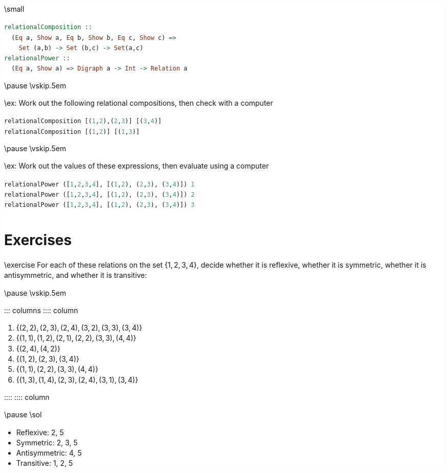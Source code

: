   \small

  ```haskell
  relationalComposition ::
    (Eq a, Show a, Eq b, Show b, Eq c, Show c) =>
      Set (a,b) -> Set (b,c) -> Set(a,c)
  relationalPower ::
    (Eq a, Show a) => Digraph a -> Int -> Relation a
  ```

  \pause
  \vskip.5em

  \ex: Work out the following relational compositions, then check with a computer

  ```haskell
  relationalComposition [(1,2),(2,3)] [(3,4)]
  relationalComposition [(1,2)] [(1,3)]
  ```

  \pause
  \vskip.5em

  \ex: Work out the values of these expressions, then evaluate using a computer

  ```haskell
  relationalPower ([1,2,3,4], [(1,2), (2,3), (3,4)]) 1
  relationalPower ([1,2,3,4], [(1,2), (2,3), (3,4)]) 2
  relationalPower ([1,2,3,4], [(1,2), (2,3), (3,4)]) 3
  ```

# Exercises

\exercise For each of these relations on the set $\{1,2,3,4\}$, decide whether it is reflexive, whether it is symmetric, whether it is antisymmetric, and whether it is transitive:

\pause
\vskip.5em

::: columns
:::: column

1. $\{(2,2),(2,3),(2,4),(3,2),(3,3),(3,4)\}$
2. $\{(1,1),(1,2),(2,1),(2,2),(3,3),(4,4)\}$
3. $\{(2,4),(4,2)\}$
4. $\{(1,2),(2,3),(3,4)\}$
5. $\{(1,1),(2,2),(3,3),(4,4)\}$
6. $\{(1,3),(1,4),(2,3),(2,4),(3,1),(3,4)\}$

::::
:::: column

\pause
\sol

* Reflexive: 2, 5
* Symmetric: 2, 3, 5
* Antisymmetric: 4, 5
* Transitive: 1, 2, 5
